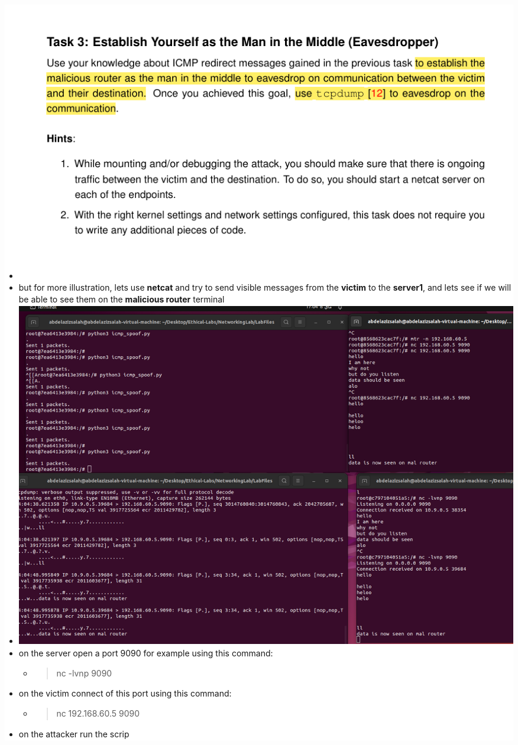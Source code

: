 * ![alt text](image-29.png) 
* but for more illustration, lets use **netcat** and try to send visible messages from the **victim** to the **server1**, and lets see if we will be able to see them on the **malicious router** terminal
* ![alt text](image-30.png)
* on the server open a port 9090 for example using this command: 
  * > nc -lvnp 9090
* on the victim connect of this port using this command: 
  * > nc 192.168.60.5 9090
* on the attacker run the scrip